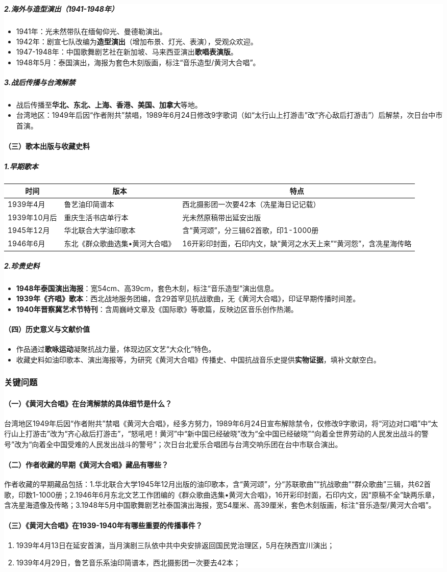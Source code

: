 ##### 2.海外与造型演出（1941-1948年）

- 1941年：光未然带队在缅甸仰光、曼德勒演出。
- 1942年：剧宣七队改编为**造型演出**（增加布景、灯光、表演），受观众欢迎。
- 1947-1948年：中国歌舞剧艺社在新加坡、马来西亚演出**歌唱表演版**。
- 1948年5月：泰国演出，海报为套色木刻版画，标注“音乐造型/黄河大合唱”。

##### 3.战后传播与台湾解禁

- 战后传播至**华北、东北、上海、香港、美国、加拿大**等地。
- 台湾地区：1949年后因“作者附共”禁唱，1989年6月24日修改9字歌词（如“太行山上打游击”改“齐心敌后打游击”）后解禁，次日台中市首演。

#### （三）歌本出版与收藏史料

##### 1.早期歌本

| 时间         | 版本                            | 特点                                                             |
| ------------ | ------------------------------- | ---------------------------------------------------------------- |
| 1939年4月    | 鲁艺油印简谱本                  | 西北摄影团一次要42本（冼星海日记记载）                           |
| 1939年10月后 | 重庆生活书店单行本              | 光未然原稿带出延安出版                                           |
| 1945年12月   | 华北联合大学油印歌本            | 含“黄河颂”，分三辑62首歌，印1-1000册                             |
| 1946年6月    | 东北《群众歌曲选集•黄河大合唱》 | 16开彩印封面，石印内文，缺“黄河之水天上来”“黄河怨”，含冼星海传略 |

##### 2.珍贵史料

- **1948年泰国演出海报**：宽54cm、高39cm，套色木刻，标注“音乐造型”演出信息。
- **1939年《齐唱》歌本**：西北战地服务团编，含29首罕见抗战歌曲，无《黄河大合唱》，印证早期传播时间差。
- **1940年晋察冀艺术节特刊**：含周巍峙文章及《国际歌》等歌篇，反映边区音乐创作热潮。

#### （四）历史意义与文献价值

- 作品通过**歌咏运动**凝聚抗战力量，体现边区文艺“大众化”特色。
- 收藏史料如油印歌本、演出海报等，为研究《黄河大合唱》传播史、中国抗战音乐史提供**实物证据**，填补文献空白。

### 关键问题

#### （一）《黄河大合唱》在台湾解禁的具体细节是什么？

台湾地区1949年后因“作者附共”禁唱《黄河大合唱》，经多方努力，1989年6月24日宣布解除禁令，仅修改9字歌词，将“河边对口唱”中“太行山上打游击”改为“齐心敌后打游击”，“怒吼吧！黄河”中“新中国已经破晓”改为“全中国已经破晓”“向着全世界劳动的人民发出战斗的警号”改为“向着全中国受难的人民发出战斗的警号”；次日台北爱乐合唱团与台湾交响乐团在台中市联合演出。

#### （二）作者收藏的早期《黄河大合唱》藏品有哪些？

作者收藏的早期藏品包括：1.华北联合大学1945年12月出版的油印歌本，含“黄河颂”，分“苏联歌曲”“抗战歌曲”“群众歌曲”三辑，共62首歌，印数1-1000册；2.1946年6月东北文艺工作团编的《群众歌曲选集•黄河大合唱》，16开彩印封面，石印内文，因“原稿不全”缺两乐章，含冼星海遗像及传略；3.1948年5月中国歌舞剧艺社泰国演出海报，宽54厘米、高39厘米，套色木刻版画，标注“音乐造型/黄河大合唱”。

#### （三）《黄河大合唱》在1939-1940年有哪些重要的传播事件？

1. 1939年4月13日在延安首演，当月演剧三队依中共中央安排返回国民党治理区，5月在陕西宜川演出；

2. 1939年4月29日，鲁艺音乐系油印简谱本，西北摄影团一次要去42本；
